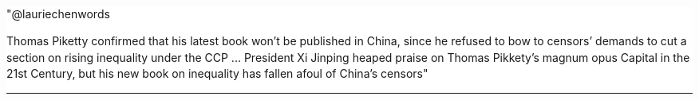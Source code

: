"@lauriechenwords

Thomas Piketty confirmed that his latest book won’t be published in
China, since he refused to bow to censors’ demands to cut a section on
rising inequality under the CCP ... President Xi Jinping heaped praise
on Thomas Pikkety’s magnum opus Capital in the 21st Century, but his
new book on inequality has fallen afoul of China’s censors"

---
